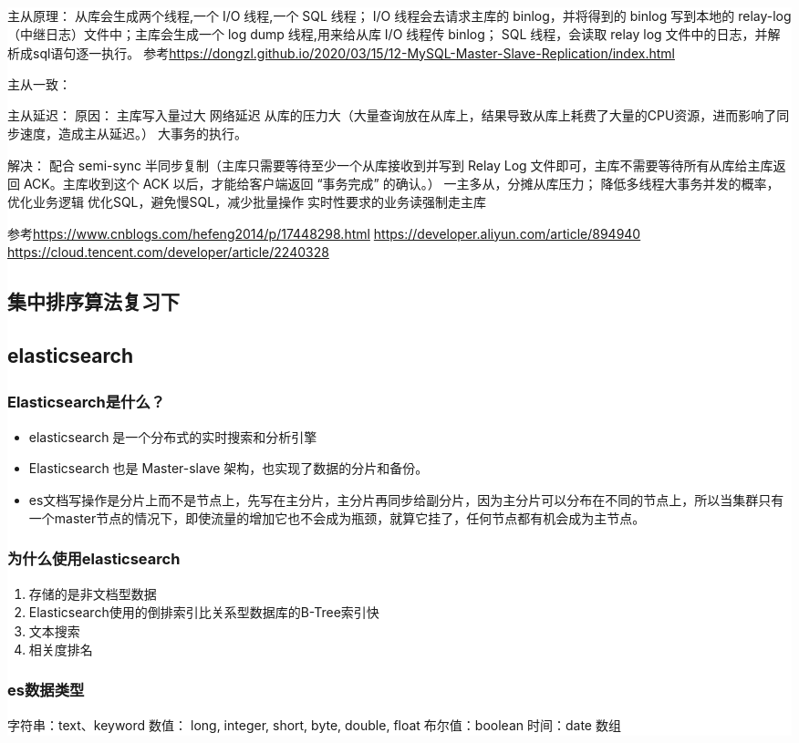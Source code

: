 主从原理：
从库会生成两个线程,一个 I/O 线程,一个 SQL 线程；
I/O 线程会去请求主库的 binlog，并将得到的 binlog 写到本地的 relay-log（中继日志）文件中；主库会生成一个 log dump 线程,用来给从库 I/O 线程传 binlog；
SQL 线程，会读取 relay log 文件中的日志，并解析成sql语句逐一执行。
参考<https://dongzl.github.io/2020/03/15/12-MySQL-Master-Slave-Replication/index.html>

主从一致：

主从延迟：
原因：
主库写入量过大
网络延迟
从库的压力大（大量查询放在从库上，结果导致从库上耗费了大量的CPU资源，进而影响了同步速度，造成主从延迟。）
大事务的执行。

解决：
配合 semi-sync 半同步复制（主库只需要等待至少一个从库接收到并写到 Relay Log 文件即可，主库不需要等待所有从库给主库返回 ACK。主库收到这个 ACK 以后，才能给客户端返回 “事务完成” 的确认。）
一主多从，分摊从库压力；
降低多线程大事务并发的概率，优化业务逻辑
优化SQL，避免慢SQL，减少批量操作
实时性要求的业务读强制走主库

参考<https://www.cnblogs.com/hefeng2014/p/17448298.html>
<https://developer.aliyun.com/article/894940>
<https://cloud.tencent.com/developer/article/2240328>




## 集中排序算法复习下

## elasticsearch
### Elasticsearch是什么？
- elasticsearch 是一个分布式的实时搜索和分析引擎

- Elasticsearch 也是 Master-slave 架构，也实现了数据的分片和备份。
- es⽂档写操作是分⽚上⽽不是节点上，先写在主分⽚，主分⽚再同步给副分⽚，因为主分⽚可以分布在不同的节点上，所以当集群只有⼀个master节点的情况下，即使流量的增加它也不会成为瓶颈，就算它挂了，任何节点都有机会成为主节点。
### 为什么使用elasticsearch
1. 存储的是非文档型数据
2. Elasticsearch使用的倒排索引比关系型数据库的B-Tree索引快
3. 文本搜索
4. 相关度排名

### es数据类型
字符串：text、keyword
数值： long, integer, short, byte, double, float
布尔值：boolean
时间：date
数组
